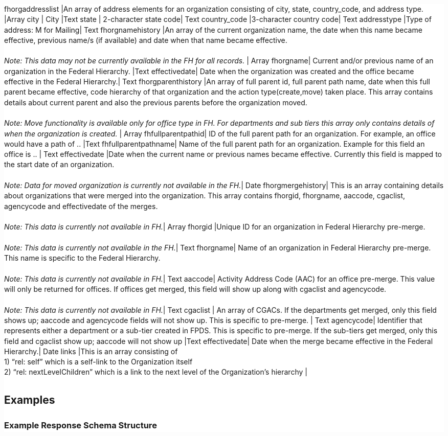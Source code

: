 fhorgaddresslist	|An array of address elements for an organization consisting of city, state, country_code, and address type.	|Array
city |	City	|Text
state |	2-character state code|	Text
country_code	|3-character country code|	Text
addresstype	|Type of address: M for Mailing|	Text
fhorgnamehistory	|An array of the current organization                   name, the date when this name became effective, previous name/s (if available) and date when that name became effective. <br><br> *Note: This data may not be currently available in the FH for all records.* |	Array
fhorgname|	Current and/or previous name of an organization in the Federal Hierarchy.	|Text
effectivedate|	Date when the organization was created and the office became effective in the Federal Hierarchy.|	Text
fhorgparenthistory	|An array of full parent id, full parent path name, date when this full parent became effective, code hierarchy of that organization and the action type(create,move) taken place.  This array contains details about current parent and also the previous parents before the organization moved. <br><br> *Note: Move functionality is available only for office type in FH. For departments and sub tiers this array only contains details of when the organization is created.* | Array
fhfullparentpathid|	ID of the full parent path for an organization.  For example, an office would have a path of <Org id of parent department>.<Org id of parent sub-tier>. <Org id of the actual office>	|Text
fhfullparentpathname|	Name of the full parent path for an organization. Example for this field an office is <Org name of parent department>.<Org name of parent sub-tier>. <Org name of the actual office>|	Text
effectivedate	|Date when the current name or previous names became effective. Currently this field is mapped to the start date of an organization. <br><br> *Note: Data for moved organization is currently not available in the FH.*|	Date
fhorgmergehistory|	This is an array containing details about organizations that were merged into the organization. This array contains fhorgid, fhorgname, aaccode, cgaclist, agencycode and effectivedate of the merges. <br><br> *Note: This data is currently not available in FH.*| 	Array
fhorgid	|Unique ID for an organization in Federal Hierarchy pre-merge. <br><br> *Note: This data is currently not available in the FH.*| 	Text
fhorgname|	Name of an organization in Federal Hierarchy pre-merge. This name is specific to the Federal Hierarchy.  <br><br> *Note: This data is currently not available in FH.*|	Text
aaccode|	Activity Address Code (AAC) for an office pre-merge. This value will only be returned for offices.  If offices get merged, this field will show up along with cgaclist and agencycode. <br><br> *Note: This data is currently not available in FH.*|	Text
cgaclist |	An array of CGACs. If the departments get merged, only this field shows up; aaccode and agencycode fields will not show up. 
This is specific to pre-merge.  |	Text
agencycode|	Identifier that represents either a department or a sub-tier created in FPDS. This is specific to pre-merge. If the sub-tiers get merged, only this field and cgaclist show up; aaccode will not show up	|Text
effectivedate|	Date when the merge became effective in the Federal Hierarchy.| 	Date
links	|This is an array consisting of <br> 1)	“rel: self” which is a self-link to the Organization itself <br> 2)	“rel: nextLevelChildren” which is a link to the next level of the Organization’s hierarchy |

## Examples

### Example Response Schema Structure
